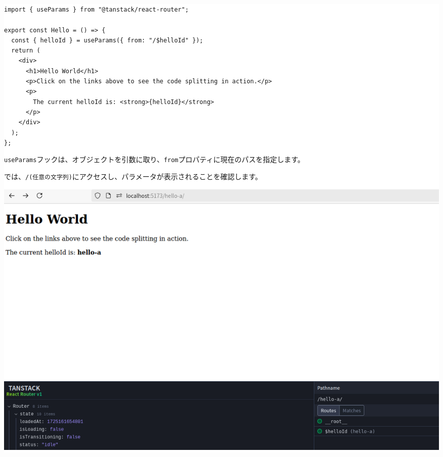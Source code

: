 ```tsx:App.tsx
import { useParams } from "@tanstack/react-router";

export const Hello = () => {
  const { helloId } = useParams({ from: "/$helloId" });
  return (
    <div>
      <h1>Hello World</h1>
      <p>Click on the links above to see the code splitting in action.</p>
      <p>
        The current helloId is: <strong>{helloId}</strong>
      </p>
    </div>
  );
};
```

`useParams`フックは、オブジェクトを引数に取り、`from`プロパティに現在のパスを指定します。

では、`/(任意の文字列)`にアクセスし、パラメータが表示されることを確認します。

![](/images/6680b272a2c2c5/2024-09-01-12-34-25.png)
